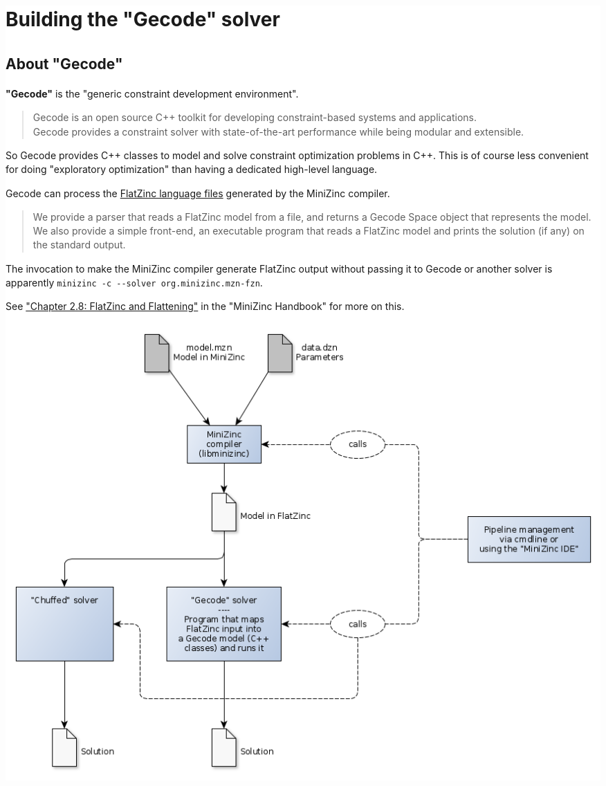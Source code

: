 # Building the "Gecode" solver

## About "Gecode"

**"Gecode"** is the "generic constraint development environment".

> Gecode is an open source C++ toolkit for developing constraint-based systems and applications.  
> Gecode provides a constraint solver with state-of-the-art performance while being modular and extensible.

So Gecode provides C++ classes to model and solve constraint optimization problems in C++. This is of course
less convenient for doing "exploratory optimization" than having a dedicated high-level language.

Gecode can process the [FlatZinc language files](https://www.gecode.org/flatzinc.html) generated by the MiniZinc compiler.

> We provide a parser that reads a FlatZinc model from a file, and returns a Gecode Space object that represents
> the model. We also provide a simple front-end, an executable program that reads a FlatZinc model and prints
> the solution (if any) on the standard output.    

The invocation to make the MiniZinc compiler generate FlatZinc output without
passing it to Gecode or another solver is apparently `minizinc -c --solver org.minizinc.mzn-fzn`.

See ["Chapter 2.8: FlatZinc and Flattening"](https://www.minizinc.org/doc-2.5.5/en/flattening.html) 
in the "MiniZinc Handbook" for more on this.

![Image](minizinc_pipeline.png)
